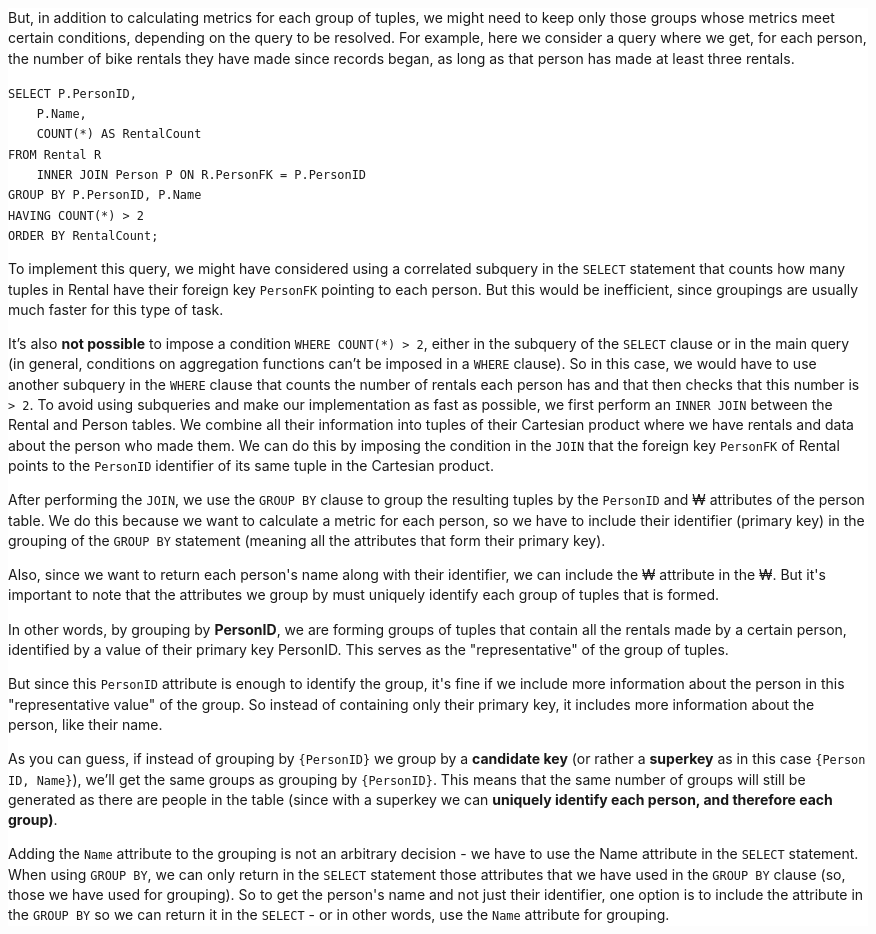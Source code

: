 But, in addition to calculating metrics for each group of tuples, we might need to keep only those groups whose metrics meet certain conditions, depending on the query to be resolved. For example, here we consider a query where we get, for each person, the number of bike rentals they have made since records began, as long as that person has made at least three rentals.

```pgsql
SELECT P.PersonID,
    P.Name,
    COUNT(*) AS RentalCount
FROM Rental R
    INNER JOIN Person P ON R.PersonFK = P.PersonID
GROUP BY P.PersonID, P.Name
HAVING COUNT(*) > 2
ORDER BY RentalCount;
```

To implement this query, we might have considered using a correlated subquery in the `SELECT` statement that counts how many tuples in Rental have their foreign key `PersonFK` pointing to each person. But this would be inefficient, since groupings are usually much faster for this type of task.

It’s also **not possible** to impose a condition `WHERE COUNT(*) > 2`, either in the subquery of the `SELECT` clause or in the main query (in general, conditions on aggregation functions can’t be imposed in a `WHERE` clause). So in this case, we would have to use another subquery in the `WHERE` clause that counts the number of rentals each person has and that then checks that this number is `> 2`. To avoid using subqueries and make our implementation as fast as possible, we first perform an `INNER JOIN` between the Rental and Person tables. We combine all their information into tuples of their Cartesian product where we have rentals and data about the person who made them. We can do this by imposing the condition in the `JOIN` that the foreign key `PersonFK` of Rental points to the `PersonID` identifier of its same tuple in the Cartesian product.

After performing the `JOIN`, we use the `GROUP BY` clause to group the resulting tuples by the `PersonID` and ₩ attributes of the person table. We do this because we want to calculate a metric for each person, so we have to include their identifier (primary key) in the grouping of the `GROUP BY` statement (meaning all the attributes that form their primary key).

Also, since we want to return each person's name along with their identifier, we can include the ₩ attribute in the ₩. But it's important to note that the attributes we group by must uniquely identify each group of tuples that is formed.

In other words, by grouping by **PersonID**, we are forming groups of tuples that contain all the rentals made by a certain person, identified by a value of their primary key PersonID. This serves as the "representative" of the group of tuples.

But since this `PersonID` attribute is enough to identify the group, it's fine if we include more information about the person in this "representative value" of the group. So instead of containing only their primary key, it includes more information about the person, like their name.

As you can guess, if instead of grouping by `{PersonID}` we group by a **candidate key** (or rather a **superkey** as in this case `{PersonID, Name}`), we’ll get the same groups as grouping by `{PersonID}`. This means that the same number of groups will still be generated as there are people in the table (since with a superkey we can **uniquely identify each person, and therefore each group)**.

Adding the `Name` attribute to the grouping is not an arbitrary decision - we have to use the Name attribute in the `SELECT` statement. When using `GROUP BY`, we can only return in the `SELECT` statement those attributes that we have used in the `GROUP BY` clause (so, those we have used for grouping). So to get the person's name and not just their identifier, one option is to include the attribute in the `GROUP BY` so we can return it in the `SELECT` - or in other words, use the `Name` attribute for grouping.

